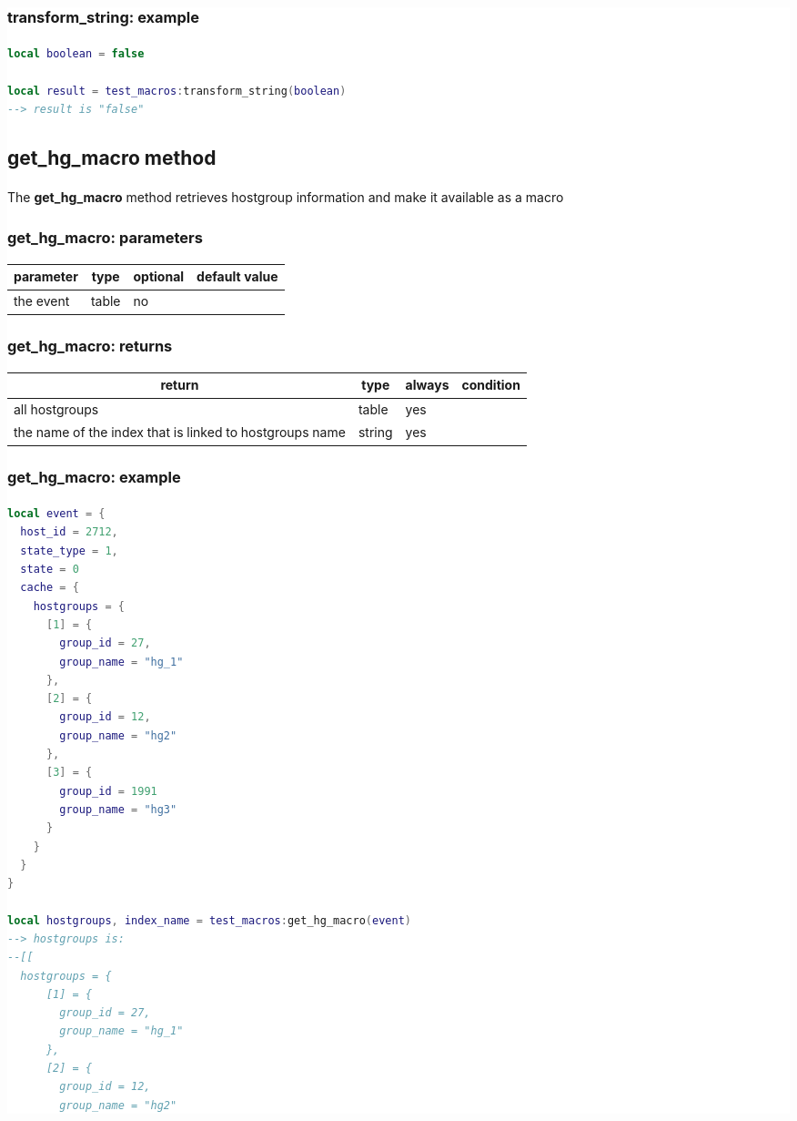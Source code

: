 ### transform_string: example

```lua
local boolean = false

local result = test_macros:transform_string(boolean)
--> result is "false"
```

## get_hg_macro method

The **get_hg_macro** method retrieves hostgroup information and make it available as a macro

### get_hg_macro: parameters

| parameter | type  | optional | default value |
| --------- | ----- | -------- | ------------- |
| the event | table | no       |               |

### get_hg_macro: returns

| return                                                  | type   | always | condition |
| ------------------------------------------------------- | ------ | ------ | --------- |
| all hostgroups                                          | table  | yes    |           |
| the name of the index that is linked to hostgroups name | string | yes    |           |

### get_hg_macro: example

```lua
local event = {
  host_id = 2712,
  state_type = 1,
  state = 0
  cache = {
    hostgroups = {
      [1] = {
        group_id = 27,
        group_name = "hg_1"
      },
      [2] = {
        group_id = 12,
        group_name = "hg2"
      },
      [3] = {
        group_id = 1991
        group_name = "hg3"
      }
    }
  }
}

local hostgroups, index_name = test_macros:get_hg_macro(event)
--> hostgroups is:
--[[
  hostgroups = {
      [1] = {
        group_id = 27,
        group_name = "hg_1"
      },
      [2] = {
        group_id = 12,
        group_name = "hg2"
```